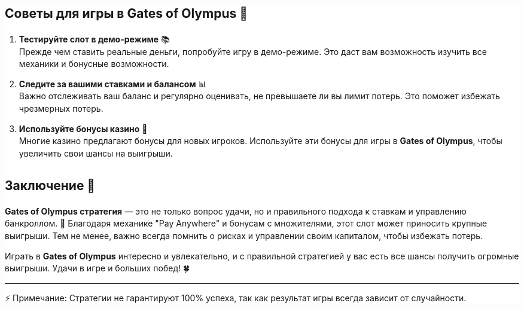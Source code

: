 ## Советы для игры в Gates of Olympus 🧠

1. **Тестируйте слот в демо-режиме** 📚  
   Прежде чем ставить реальные деньги, попробуйте игру в демо-режиме. Это даст вам возможность изучить все механики и бонусные возможности.

2. **Следите за вашими ставками и балансом** 📊  
   Важно отслеживать ваш баланс и регулярно оценивать, не превышаете ли вы лимит потерь. Это поможет избежать чрезмерных потерь.

3. **Используйте бонусы казино** 🎁  
   Многие казино предлагают бонусы для новых игроков. Используйте эти бонусы для игры в **Gates of Olympus**, чтобы увеличить свои шансы на выигрыши.

## Заключение 🎯

**Gates of Olympus стратегия** — это не только вопрос удачи, но и правильного подхода к ставкам и управлению банкроллом. 🎰 Благодаря механике "Pay Anywhere" и бонусам с множителями, этот слот может приносить крупные выигрыши. Тем не менее, важно всегда помнить о рисках и управлении своим капиталом, чтобы избежать потерь.

Играть в **Gates of Olympus** интересно и увлекательно, и с правильной стратегией у вас есть все шансы получить огромные выигрыши. Удачи в игре и больших побед! 🍀

---

⚡️ Примечание: Стратегии не гарантируют 100% успеха, так как результат игры всегда зависит от случайности.
